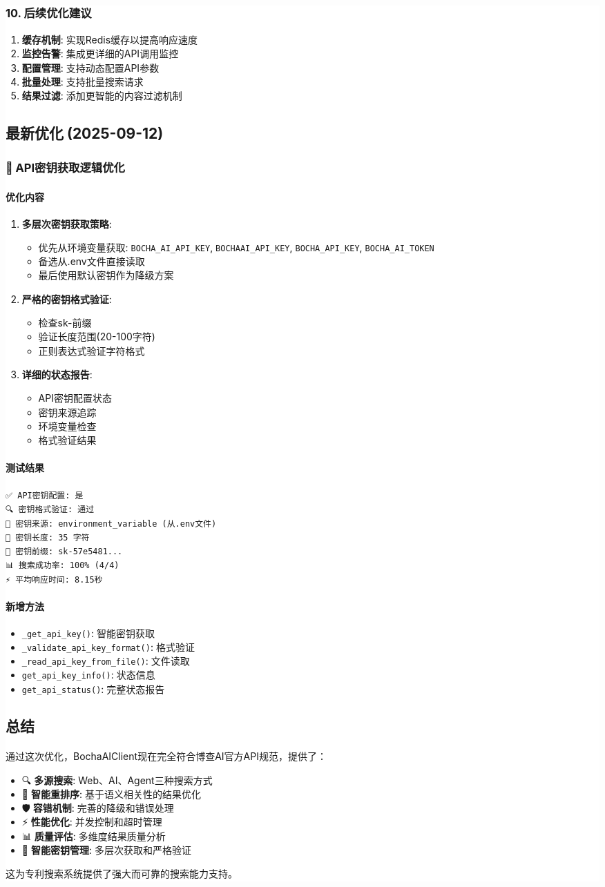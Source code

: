### 10. 后续优化建议

1. **缓存机制**: 实现Redis缓存以提高响应速度
2. **监控告警**: 集成更详细的API调用监控
3. **配置管理**: 支持动态配置API参数
4. **批量处理**: 支持批量搜索请求
5. **结果过滤**: 添加更智能的内容过滤机制

## 最新优化 (2025-09-12)

### 🔑 API密钥获取逻辑优化

#### 优化内容
1. **多层次密钥获取策略**:
   - 优先从环境变量获取: `BOCHA_AI_API_KEY`, `BOCHAAI_API_KEY`, `BOCHA_API_KEY`, `BOCHA_AI_TOKEN`
   - 备选从.env文件直接读取
   - 最后使用默认密钥作为降级方案

2. **严格的密钥格式验证**:
   - 检查sk-前缀
   - 验证长度范围(20-100字符)
   - 正则表达式验证字符格式

3. **详细的状态报告**:
   - API密钥配置状态
   - 密钥来源追踪
   - 环境变量检查
   - 格式验证结果

#### 测试结果
```
✅ API密钥配置: 是
🔍 密钥格式验证: 通过  
🔑 密钥来源: environment_variable (从.env文件)
📏 密钥长度: 35 字符
🔐 密钥前缀: sk-57e5481...
📊 搜索成功率: 100% (4/4)
⚡ 平均响应时间: 8.15秒
```

#### 新增方法
- `_get_api_key()`: 智能密钥获取
- `_validate_api_key_format()`: 格式验证
- `_read_api_key_from_file()`: 文件读取
- `get_api_key_info()`: 状态信息
- `get_api_status()`: 完整状态报告

## 总结

通过这次优化，BochaAIClient现在完全符合博查AI官方API规范，提供了：

- 🔍 **多源搜索**: Web、AI、Agent三种搜索方式
- 🎯 **智能重排序**: 基于语义相关性的结果优化
- 🛡️ **容错机制**: 完善的降级和错误处理
- ⚡ **性能优化**: 并发控制和超时管理
- 📊 **质量评估**: 多维度结果质量分析
- 🔑 **智能密钥管理**: 多层次获取和严格验证

这为专利搜索系统提供了强大而可靠的搜索能力支持。